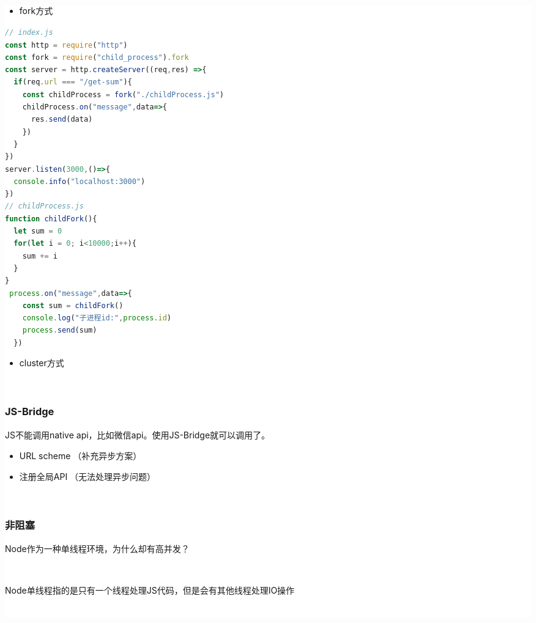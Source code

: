 * fork方式

```javascript
// index.js
const http = require("http")
const fork = require("child_process").fork
const server = http.createServer((req,res) =>{
  if(req.url === "/get-sum"){
    const childProcess = fork("./childProcess.js")
    childProcess.on("message",data=>{
      res.send(data)
    })
  }
})
server.listen(3000,()=>{
  console.info("localhost:3000")
})
// childProcess.js
function childFork(){
  let sum = 0
  for(let i = 0; i<10000;i++){
    sum += i
  }
}
 process.on("message",data=>{
    const sum = childFork()
    console.log("子进程id:",process.id)
    process.send(sum)
  })
```

* cluster方式

![]()

### JS-Bridge

JS不能调用native api，比如微信api。使用JS-Bridge就可以调用了。

* URL scheme （补充异步方案）

* 注册全局API （无法处理异步问题）

![]()

### 非阻塞

Node作为一种单线程环境，为什么却有高并发？

![]()

Node单线程指的是只有一个线程处理JS代码，但是会有其他线程处理IO操作

![]()
